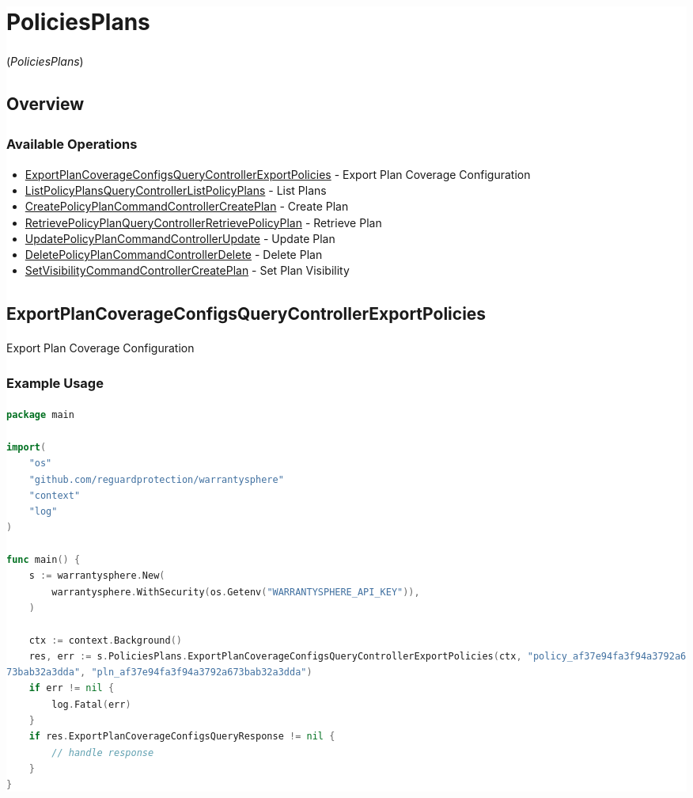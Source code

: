 # PoliciesPlans
(*PoliciesPlans*)

## Overview

### Available Operations

* [ExportPlanCoverageConfigsQueryControllerExportPolicies](#exportplancoverageconfigsquerycontrollerexportpolicies) - Export Plan Coverage Configuration
* [ListPolicyPlansQueryControllerListPolicyPlans](#listpolicyplansquerycontrollerlistpolicyplans) - List Plans
* [CreatePolicyPlanCommandControllerCreatePlan](#createpolicyplancommandcontrollercreateplan) - Create Plan
* [RetrievePolicyPlanQueryControllerRetrievePolicyPlan](#retrievepolicyplanquerycontrollerretrievepolicyplan) - Retrieve Plan
* [UpdatePolicyPlanCommandControllerUpdate](#updatepolicyplancommandcontrollerupdate) - Update Plan
* [DeletePolicyPlanCommandControllerDelete](#deletepolicyplancommandcontrollerdelete) - Delete Plan
* [SetVisibilityCommandControllerCreatePlan](#setvisibilitycommandcontrollercreateplan) - Set Plan Visibility

## ExportPlanCoverageConfigsQueryControllerExportPolicies

Export Plan Coverage Configuration

### Example Usage

```go
package main

import(
	"os"
	"github.com/reguardprotection/warrantysphere"
	"context"
	"log"
)

func main() {
    s := warrantysphere.New(
        warrantysphere.WithSecurity(os.Getenv("WARRANTYSPHERE_API_KEY")),
    )

    ctx := context.Background()
    res, err := s.PoliciesPlans.ExportPlanCoverageConfigsQueryControllerExportPolicies(ctx, "policy_af37e94fa3f94a3792a673bab32a3dda", "pln_af37e94fa3f94a3792a673bab32a3dda")
    if err != nil {
        log.Fatal(err)
    }
    if res.ExportPlanCoverageConfigsQueryResponse != nil {
        // handle response
    }
}
```
